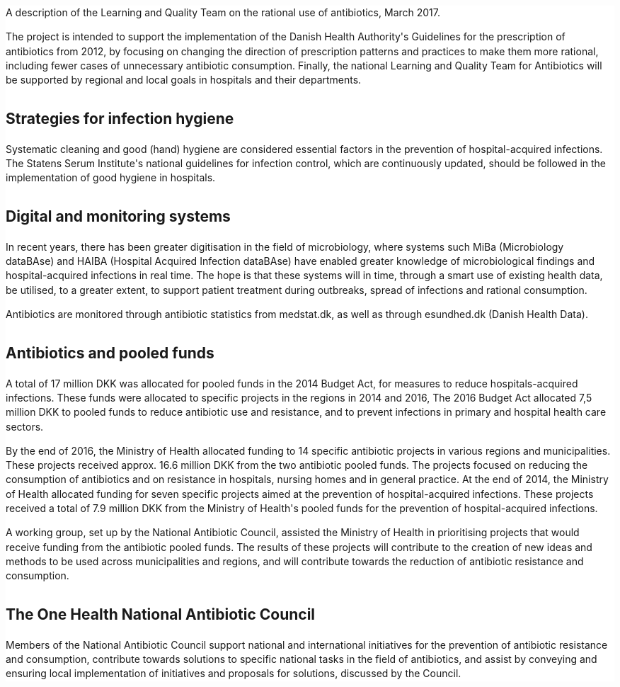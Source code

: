 A description of the Learning and Quality Team on the rational use of antibiotics, March 2017.

The project is intended to support the implementation of the Danish Health Authority's Guidelines for the prescription of antibiotics from 2012, by focusing on changing the direction of prescription patterns and practices to make them more rational, including fewer cases of unnecessary antibiotic consumption. Finally, the national Learning and Quality Team for Antibiotics will be supported by regional and local goals in hospitals and their departments.

## Strategies for infection hygiene

Systematic cleaning and good (hand) hygiene are considered essential factors in the prevention of hospital-acquired infections. The Statens Serum Institute's national guidelines for infection control, which are continuously updated, should be followed in the implementation of good hygiene in hospitals.

## Digital and monitoring systems

In recent years, there has been greater digitisation in the field of microbiology, where systems such MiBa (Microbiology dataBAse) and HAIBA (Hospital Acquired Infection dataBAse) have enabled greater knowledge of microbiological findings and hospital-acquired infections in real time. The hope is that these systems will in time, through a smart use of existing health data, be utilised, to a greater extent, to support patient treatment during outbreaks, spread of infections and rational consumption.

Antibiotics are monitored through antibiotic statistics from medstat.dk, as well as through esundhed.dk (Danish Health Data).

## Antibiotics and pooled funds

A total of 17 million DKK was allocated for pooled funds in the 2014 Budget Act, for measures to reduce hospitals-acquired infections. These funds were allocated to specific projects in the regions in 2014 and 2016, The 2016 Budget Act allocated 7,5 million DKK to pooled funds to reduce antibiotic use and resistance, and to prevent infections in primary and hospital health care sectors.

By the end of 2016, the Ministry of Health allocated funding to 14 specific antibiotic projects in various regions and municipalities. These projects received approx. 16.6 million DKK from the two antibiotic pooled funds. The projects focused on reducing the consumption of antibiotics and on resistance in hospitals, nursing homes and in general practice. At the end of 2014, the Ministry of Health allocated funding for seven specific projects aimed at the prevention of hospital-acquired infections. These projects received a total of 7.9 million  DKK from the Ministry of Health's pooled funds for the prevention of hospital-acquired infections.

A working group, set up by the National Antibiotic Council, assisted the Ministry of Health in prioritising projects that would receive funding from the antibiotic pooled funds. The results of these projects will contribute to the creation of new ideas and methods to be used across municipalities and regions, and will contribute towards the reduction of antibiotic resistance and consumption.

## The One Health National Antibiotic Council

Members of the National Antibiotic Council support national and international initiatives for the prevention of antibiotic resistance and consumption, contribute towards solutions to specific national tasks in the field of antibiotics, and assist by conveying and ensuring local implementation of initiatives and proposals for solutions, discussed by the Council.
